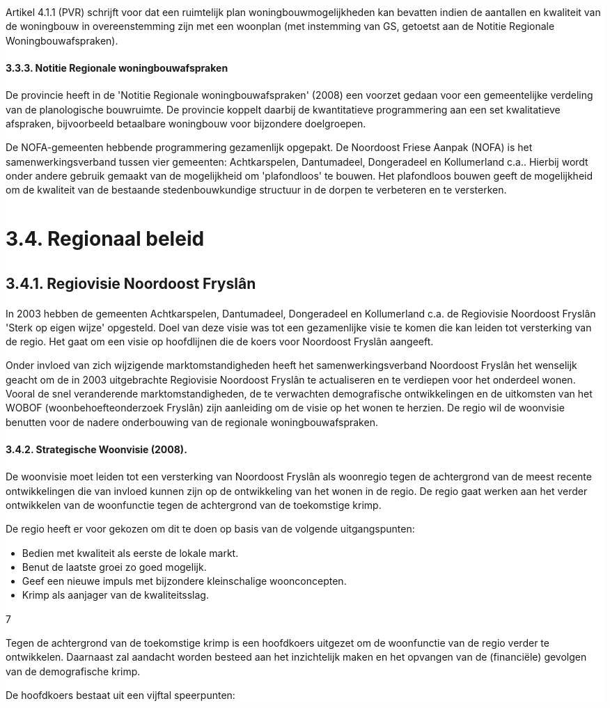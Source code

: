 Artikel 4.1.1 (PVR) schrijft voor dat een ruimtelijk plan woningbouwmogelijkheden kan bevatten indien de aantallen en kwaliteit van de woningbouw in overeenstemming zijn met een woonplan (met instemming van GS, getoetst aan de Notitie Regionale Woningbouwafspraken).

#### **3.3.3. Notitie Regionale woningbouwafspraken**

<span id="page-12-0"></span>De provincie heeft in de 'Notitie Regionale woningbouwafspraken' (2008) een voorzet gedaan voor een gemeentelijke verdeling van de planologische bouwruimte. De provincie koppelt daarbij de kwantitatieve programmering aan een set kwalitatieve afspraken, bijvoorbeeld betaalbare woningbouw voor bijzondere doelgroepen.

De NOFA-gemeenten hebbende programmering gezamenlijk opgepakt. De Noordoost Friese Aanpak (NOFA) is het samenwerkingsverband tussen vier gemeenten: Achtkarspelen, Dantumadeel, Dongeradeel en Kollumerland c.a.. Hierbij wordt onder andere gebruik gemaakt van de mogelijkheid om 'plafondloos' te bouwen. Het plafondloos bouwen geeft de mogelijkheid om de kwaliteit van de bestaande stedenbouwkundige structuur in de dorpen te verbeteren en te versterken.

# <span id="page-12-1"></span>**3.4. Regionaal beleid**

## **3.4.1. Regiovisie Noordoost Fryslân**

<span id="page-12-2"></span>In 2003 hebben de gemeenten Achtkarspelen, Dantumadeel, Dongeradeel en Kollumerland c.a. de Regiovisie Noordoost Fryslân 'Sterk op eigen wijze' opgesteld. Doel van deze visie was tot een gezamenlijke visie te komen die kan leiden tot versterking van de regio. Het gaat om een visie op hoofdlijnen die de koers voor Noordoost Fryslân aangeeft.

Onder invloed van zich wijzigende marktomstandigheden heeft het samenwerkingsverband Noordoost Fryslân het wenselijk geacht om de in 2003 uitgebrachte Regiovisie Noordoost Fryslân te actualiseren en te verdiepen voor het onderdeel wonen. Vooral de snel veranderende marktomstandigheden, de te verwachten demografische ontwikkelingen en de uitkomsten van het WOBOF (woonbehoefteonderzoek Fryslân) zijn aanleiding om de visie op het wonen te herzien. De regio wil de woonvisie benutten voor de nadere onderbouwing van de regionale woningbouwafspraken.

#### **3.4.2. Strategische Woonvisie (2008).**

<span id="page-12-3"></span>De woonvisie moet leiden tot een versterking van Noordoost Fryslân als woonregio tegen de achtergrond van de meest recente ontwikkelingen die van invloed kunnen zijn op de ontwikkeling van het wonen in de regio. De regio gaat werken aan het verder ontwikkelen van de woonfunctie tegen de achtergrond van de toekomstige krimp.

De regio heeft er voor gekozen om dit te doen op basis van de volgende uitgangspunten:

- Bedien met kwaliteit als eerste de lokale markt.
- Benut de laatste groei zo goed mogelijk.
- Geef een nieuwe impuls met bijzondere kleinschalige woonconcepten.
- Krimp als aanjager van de kwaliteitsslag.

7

Tegen de achtergrond van de toekomstige krimp is een hoofdkoers uitgezet om de woonfunctie van de regio verder te ontwikkelen. Daarnaast zal aandacht worden besteed aan het inzichtelijk maken en het opvangen van de (financiële) gevolgen van de demografische krimp.

De hoofdkoers bestaat uit een vijftal speerpunten:
